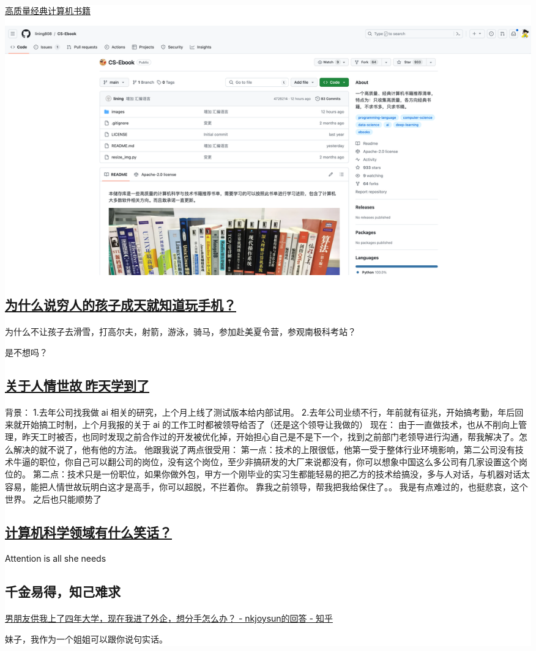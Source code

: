 [高质量经典计算机书籍](https://github.com/lining808/CS-Ebook)

![](/assets/image/weekly/2024-10/image-20240304201821883.png)

## [为什么说穷人的孩子成天就知道玩手机？](https://www.zhihu.com/question/622355015/answer/3222286930)

为什么不让孩子去滑雪，打高尔夫，射箭，游泳，骑马，参加赴美夏令营，参观南极科考站？

是不想吗？

## [关于人情世故 昨天学到了](https://www.v2ex.com/t/1020645)

背景： 1.去年公司找我做 ai 相关的研究，上个月上线了测试版本给内部试用。 2.去年公司业绩不行，年前就有征兆，开始搞考勤，年后回来就开始搞工时制，上个月我报的关于 ai 的工作工时都被领导给否了（还是这个领导让我做的） 现在： 由于一直做技术，也从不削向上管理，昨天工时被否，也同时发现之前合作过的开发被优化掉，开始担心自己是不是下一个，找到之前部门老领导进行沟通，帮我解决了。怎么解决的就不说了，他有他的方法。 他跟我说了两点很受用： 第一点：技术的上限很低，他第一受于整体行业环境影响，第二公司没有技术牛逼的职位，你自己可以翻公司的岗位，没有这个岗位，至少非搞研发的大厂来说都没有，你可以想象中国这么多公司有几家设置这个岗位的。 第二点：技术只是一份职位，如果你做外包，甲方一个刚毕业的实习生都能轻易的把乙方的技术给搞没，多与人对话，与机器对话太容易，能把人情世故玩明白这才是高手，你可以超脱，不拦着你。 靠我之前领导，帮我把我给保住了。。 我是有点难过的，也挺悲哀，这个世界。 之后也只能顺势了

## [计算机科学领域有什么笑话？](https://www.zhihu.com/question/280415174/answer/3412025983)

Attention is all she needs

## 千金易得，知己难求

[男朋友供我上了四年大学，现在我进了外企，想分手怎么办？ - nkjoysun的回答 - 知乎](https://www.zhihu.com/question/628934611/answer/3285790336)

妹子，我作为一个姐姐可以跟你说句实话。
